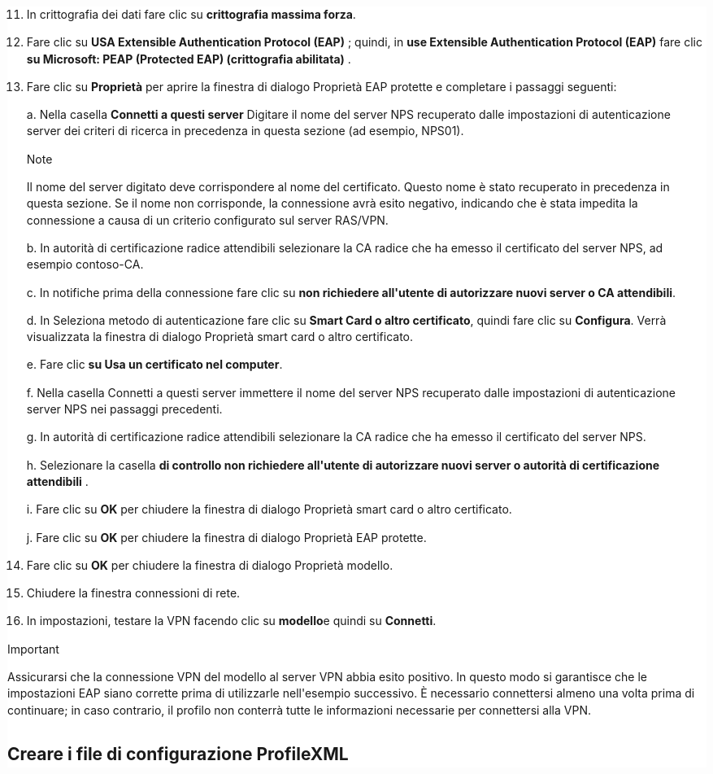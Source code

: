 11. In crittografia dei dati fare clic su **crittografia massima forza**.

12. Fare clic su **USA Extensible Authentication Protocol (EAP)** ; quindi, in **use Extensible Authentication Protocol (EAP)** fare clic **su Microsoft: PEAP (Protected EAP) (crittografia abilitata)** .

13. Fare clic su **Proprietà** per aprire la finestra di dialogo Proprietà EAP protette e completare i passaggi seguenti:

    a. Nella casella **Connetti a questi server** Digitare il nome del server NPS recuperato dalle impostazioni di autenticazione server dei criteri di ricerca in precedenza in questa sezione (ad esempio, NPS01).

    >[!NOTE]
    >Il nome del server digitato deve corrispondere al nome del certificato. Questo nome è stato recuperato in precedenza in questa sezione. Se il nome non corrisponde, la connessione avrà esito negativo, indicando che è stata impedita la connessione a causa di un criterio configurato sul server RAS/VPN.

    b.  In autorità di certificazione radice attendibili selezionare la CA radice che ha emesso il certificato del server NPS, ad esempio contoso-CA.

    c.  In notifiche prima della connessione fare clic su **non richiedere all'utente di autorizzare nuovi server o CA attendibili**.

    d.  In Seleziona metodo di autenticazione fare clic su **Smart Card o altro certificato**, quindi fare clic su **Configura**. Verrà visualizzata la finestra di dialogo Proprietà smart card o altro certificato.

    e.  Fare clic **su Usa un certificato nel computer**.

    f.  Nella casella Connetti a questi server immettere il nome del server NPS recuperato dalle impostazioni di autenticazione server NPS nei passaggi precedenti.

    g.  In autorità di certificazione radice attendibili selezionare la CA radice che ha emesso il certificato del server NPS.

    h.  Selezionare la casella **di controllo non richiedere all'utente di autorizzare nuovi server o autorità di certificazione attendibili** .

    i.  Fare clic su **OK** per chiudere la finestra di dialogo Proprietà smart card o altro certificato.

    j.  Fare clic su **OK** per chiudere la finestra di dialogo Proprietà EAP protette.

14. Fare clic su **OK** per chiudere la finestra di dialogo Proprietà modello.

15. Chiudere la finestra connessioni di rete.

16. In impostazioni, testare la VPN facendo clic su **modello**e quindi su **Connetti**.

>[!IMPORTANT]
>Assicurarsi che la connessione VPN del modello al server VPN abbia esito positivo. In questo modo si garantisce che le impostazioni EAP siano corrette prima di utilizzarle nell'esempio successivo. È necessario connettersi almeno una volta prima di continuare; in caso contrario, il profilo non conterrà tutte le informazioni necessarie per connettersi alla VPN.

## <a name="create-the-profilexml-configuration-files"></a>Creare i file di configurazione ProfileXML
